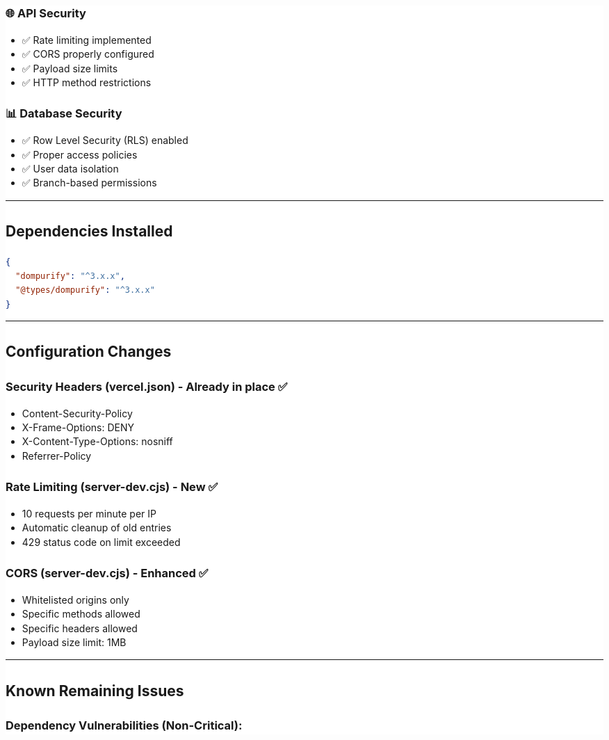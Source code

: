 ### 🌐 API Security
- ✅ Rate limiting implemented
- ✅ CORS properly configured
- ✅ Payload size limits
- ✅ HTTP method restrictions

### 📊 Database Security
- ✅ Row Level Security (RLS) enabled
- ✅ Proper access policies
- ✅ User data isolation
- ✅ Branch-based permissions

---

## Dependencies Installed

```json
{
  "dompurify": "^3.x.x",
  "@types/dompurify": "^3.x.x"
}
```

---

## Configuration Changes

### Security Headers (vercel.json) - Already in place ✅
- Content-Security-Policy
- X-Frame-Options: DENY
- X-Content-Type-Options: nosniff
- Referrer-Policy

### Rate Limiting (server-dev.cjs) - New ✅
- 10 requests per minute per IP
- Automatic cleanup of old entries
- 429 status code on limit exceeded

### CORS (server-dev.cjs) - Enhanced ✅
- Whitelisted origins only
- Specific methods allowed
- Specific headers allowed
- Payload size limit: 1MB

---

## Known Remaining Issues

### Dependency Vulnerabilities (Non-Critical):
